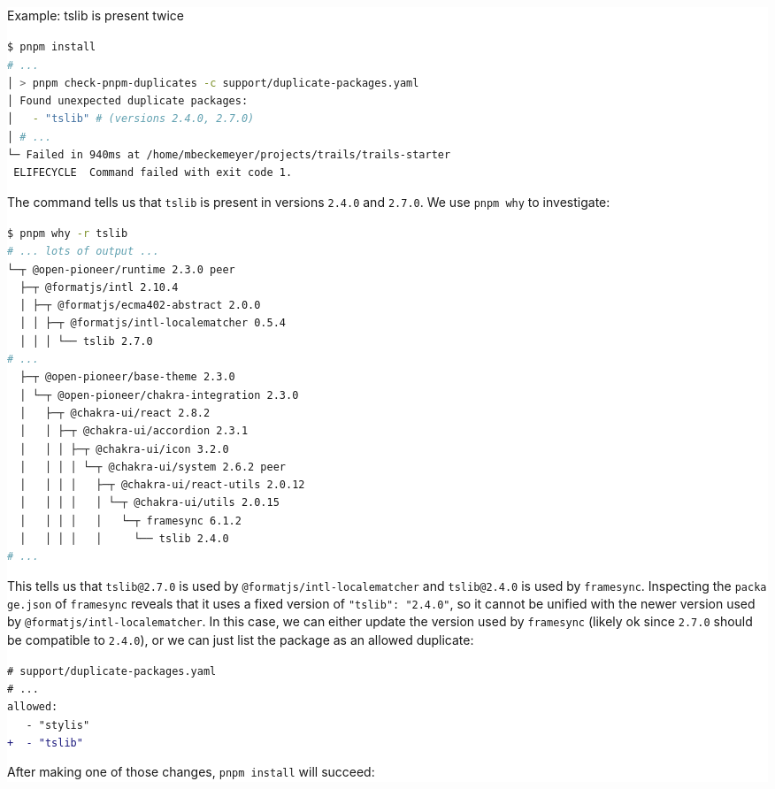 Example: tslib is present twice

```bash
$ pnpm install
# ...
│ > pnpm check-pnpm-duplicates -c support/duplicate-packages.yaml
│ Found unexpected duplicate packages:
│   - "tslib" # (versions 2.4.0, 2.7.0)
│ # ...
└─ Failed in 940ms at /home/mbeckemeyer/projects/trails/trails-starter
 ELIFECYCLE  Command failed with exit code 1.
```

The command tells us that `tslib` is present in versions `2.4.0` and `2.7.0`.
We use `pnpm why` to investigate:

```bash
$ pnpm why -r tslib
# ... lots of output ...
└─┬ @open-pioneer/runtime 2.3.0 peer
  ├─┬ @formatjs/intl 2.10.4
  │ ├─┬ @formatjs/ecma402-abstract 2.0.0
  │ │ ├─┬ @formatjs/intl-localematcher 0.5.4
  │ │ │ └── tslib 2.7.0
# ...
  ├─┬ @open-pioneer/base-theme 2.3.0
  │ └─┬ @open-pioneer/chakra-integration 2.3.0
  │   ├─┬ @chakra-ui/react 2.8.2
  │   │ ├─┬ @chakra-ui/accordion 2.3.1
  │   │ │ ├─┬ @chakra-ui/icon 3.2.0
  │   │ │ │ └─┬ @chakra-ui/system 2.6.2 peer
  │   │ │ │   ├─┬ @chakra-ui/react-utils 2.0.12
  │   │ │ │   │ └─┬ @chakra-ui/utils 2.0.15
  │   │ │ │   │   └─┬ framesync 6.1.2
  │   │ │ │   │     └── tslib 2.4.0
# ...
```

This tells us that `tslib@2.7.0` is used by `@formatjs/intl-localematcher` and `tslib@2.4.0` is used by `framesync`. Inspecting the `package.json` of `framesync` reveals that it uses a fixed version of `"tslib": "2.4.0"`, so it cannot be unified with the newer version used by `@formatjs/intl-localematcher`.
In this case, we can either update the version used by `framesync` (likely ok since `2.7.0` should be compatible to `2.4.0`), or we can just list the package as an allowed duplicate:

```diff
# support/duplicate-packages.yaml
# ...
allowed:
   - "stylis"
+  - "tslib"
```

After making one of those changes, `pnpm install` will succeed:
